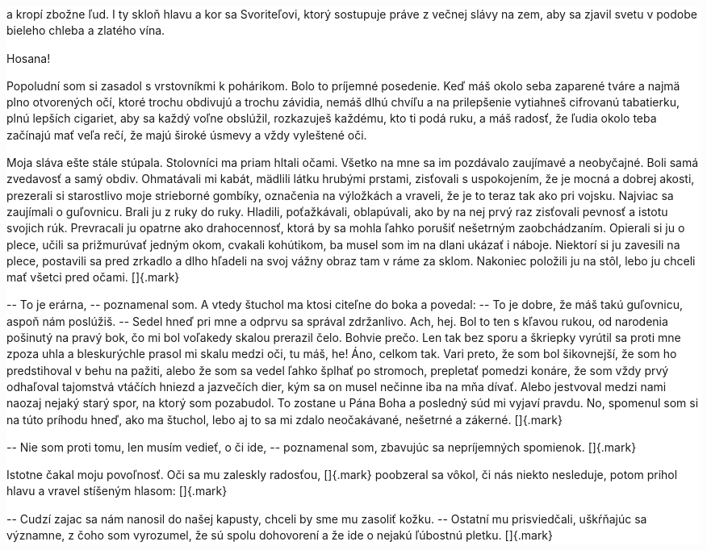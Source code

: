 a kropí zbožne ľud. I ty skloň hlavu a kor sa Svoriteľovi, ktorý
sostupuje práve z večnej slávy na zem, aby sa zjavil svetu v podobe
bieleho chleba a zlatého vína.

Hosana!

Popoludní som si zasadol s vrstovníkmi k pohárikom. Bolo to príjemné
posedenie. Keď máš okolo seba zaparené tváre a najmä plno otvorených
očí, ktoré trochu obdivujú a trochu závidia, nemáš dlhú chvíľu a na
prilepšenie vytiahneš cifrovanú tabatierku, plnú lepších cigariet, aby
sa každý voľne obslúžil, rozkazuješ každému, kto ti podá ruku, a máš
radosť, že ľudia okolo teba začínajú mať veľa rečí, že majú široké
úsmevy a vždy vyleštené oči.

Moja sláva ešte stále stúpala. Stolovníci ma priam hltali očami. Všetko
na mne sa im pozdávalo zaujímavé a neobyčajné. Boli samá zvedavosť a
samý obdiv. Ohmatávali mi kabát, mädlili látku hrubými prstami,
zisťovali s uspokojením, že je mocná a dobrej akosti, prezerali si
starostlivo moje strieborné gombíky, označenia na výložkách a vraveli,
že je to teraz tak ako pri vojsku. Najviac sa zaujímali o guľovnicu.
Brali ju z ruky do ruky. Hladili, poťažkávali, oblapúvali, ako by na nej
prvý raz zisťovali pevnosť a istotu svojich rúk. Prevracali ju opatrne
ako drahocennosť, ktorá by sa mohla ľahko porušiť nešetrným
zaobchádzaním. Opierali si ju o plece, učili sa prižmurúvať jedným okom,
cvakali kohútikom, ba musel som im na dlani ukázať i náboje. Niektorí si
ju zavesili na plece, postavili sa pred zrkadlo a dlho hľadeli na svoj
vážny obraz tam v ráme za sklom. Nakoniec položili ju na stôl, lebo ju
chceli mať všetci pred očami. []{.mark}

-- To je erárna, -- poznamenal som. A vtedy štuchol ma ktosi citeľne do
boka a povedal: -- To je dobre, že máš takú guľovnicu, aspoň nám
poslúžiš. -- Sedel hneď pri mne a odprvu sa správal zdržanlivo. Ach,
hej. Bol to ten s kľavou rukou, od narodenia pošinutý na pravý bok, čo
mi bol voľakedy skalou prerazil čelo. Bohvie prečo. Len tak bez sporu a
škriepky vyrútil sa proti mne zpoza uhla a bleskurýchle prasol mi skalu
medzi oči, tu máš, he! Áno, celkom tak. Vari preto, že som bol
šikovnejší, že som ho predstihoval v behu na pažiti, alebo že som sa
vedel ľahko šplhať po stromoch, prepletať pomedzi konáre, že som vždy
prvý odhaľoval tajomstvá vtáčích hniezd a jazvečích dier, kým sa on
musel nečinne iba na mňa dívať. Alebo jestvoval medzi nami naozaj nejaký
starý spor, na ktorý som pozabudol. To zostane u Pána Boha a posledný
súd mi vyjaví pravdu. No, spomenul som si na túto príhodu hneď, ako ma
štuchol, lebo aj to sa mi zdalo neočakávané, nešetrné a zákerné.
[]{.mark}

-- Nie som proti tomu, len musím vedieť, o či ide, -- poznamenal som,
zbavujúc sa nepríjemných spomienok. []{.mark}

Istotne čakal moju povoľnosť. Oči sa mu zaleskly radosťou, []{.mark}
poobzeral sa vôkol, či nás niekto nesleduje, potom prihol hlavu a vravel
stíšeným hlasom: []{.mark}

-- Cudzí zajac sa nám nanosil do našej kapusty, chceli by sme mu zasoliť
kožku. -- Ostatní mu prisviedčali, uškŕňajúc sa významne, z čoho som
vyrozumel, že sú spolu dohovorení a že ide o nejakú ľúbostnú pletku.
[]{.mark}
